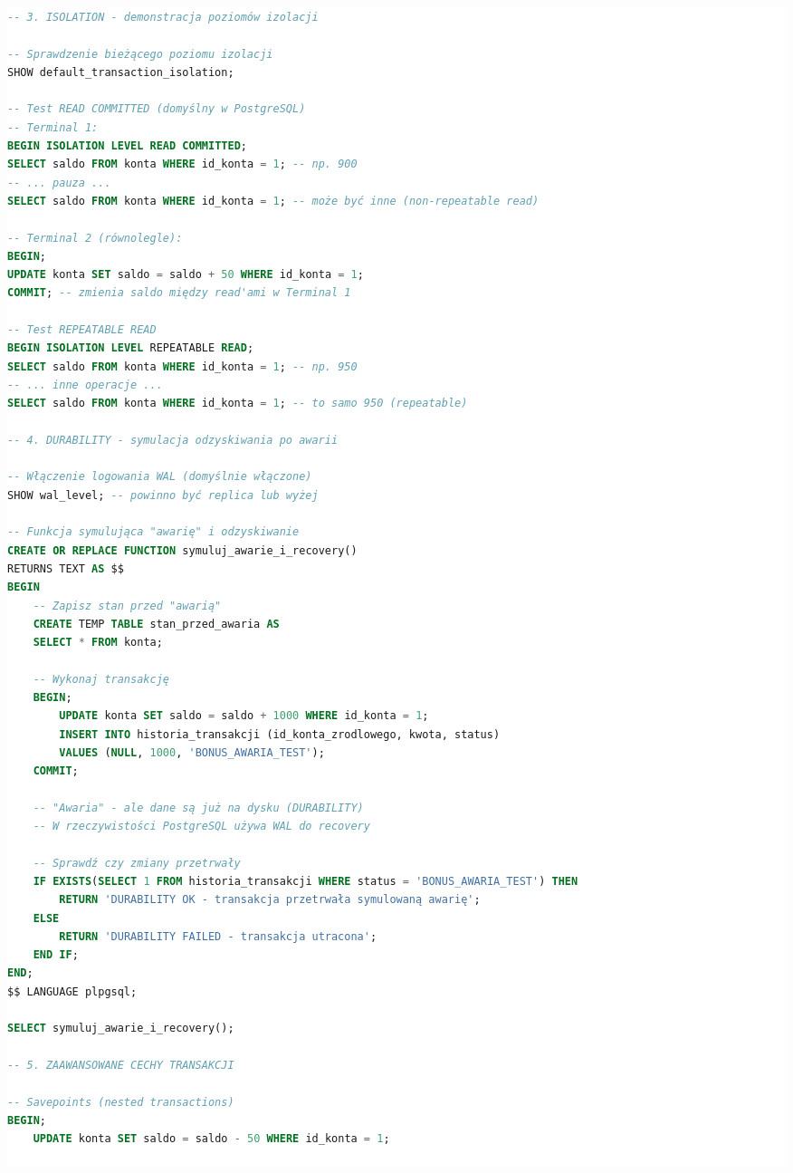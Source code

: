 ```sql
-- 3. ISOLATION - demonstracja poziomów izolacji

-- Sprawdzenie bieżącego poziomu izolacji
SHOW default_transaction_isolation;

-- Test READ COMMITTED (domyślny w PostgreSQL)
-- Terminal 1:
BEGIN ISOLATION LEVEL READ COMMITTED;
SELECT saldo FROM konta WHERE id_konta = 1; -- np. 900
-- ... pauza ...
SELECT saldo FROM konta WHERE id_konta = 1; -- może być inne (non-repeatable read)

-- Terminal 2 (równolegle):
BEGIN;
UPDATE konta SET saldo = saldo + 50 WHERE id_konta = 1;
COMMIT; -- zmienia saldo między read'ami w Terminal 1

-- Test REPEATABLE READ
BEGIN ISOLATION LEVEL REPEATABLE READ;
SELECT saldo FROM konta WHERE id_konta = 1; -- np. 950
-- ... inne operacje ...
SELECT saldo FROM konta WHERE id_konta = 1; -- to samo 950 (repeatable)

-- 4. DURABILITY - symulacja odzyskiwania po awarii

-- Włączenie logowania WAL (domyślnie włączone)
SHOW wal_level; -- powinno być replica lub wyżej

-- Funkcja symulująca "awarię" i odzyskiwanie
CREATE OR REPLACE FUNCTION symuluj_awarie_i_recovery()
RETURNS TEXT AS $$
BEGIN
    -- Zapisz stan przed "awarią"
    CREATE TEMP TABLE stan_przed_awaria AS
    SELECT * FROM konta;
    
    -- Wykonaj transakcję
    BEGIN;
        UPDATE konta SET saldo = saldo + 1000 WHERE id_konta = 1;
        INSERT INTO historia_transakcji (id_konta_zrodlowego, kwota, status)
        VALUES (NULL, 1000, 'BONUS_AWARIA_TEST');
    COMMIT;
    
    -- "Awaria" - ale dane są już na dysku (DURABILITY)
    -- W rzeczywistości PostgreSQL używa WAL do recovery
    
    -- Sprawdź czy zmiany przetrwały
    IF EXISTS(SELECT 1 FROM historia_transakcji WHERE status = 'BONUS_AWARIA_TEST') THEN
        RETURN 'DURABILITY OK - transakcja przetrwała symulowaną awarię';
    ELSE
        RETURN 'DURABILITY FAILED - transakcja utracona';
    END IF;
END;
$$ LANGUAGE plpgsql;

SELECT symuluj_awarie_i_recovery();

-- 5. ZAAWANSOWANE CECHY TRANSAKCJI

-- Savepoints (nested transactions)
BEGIN;
    UPDATE konta SET saldo = saldo - 50 WHERE id_konta = 1;
    
```